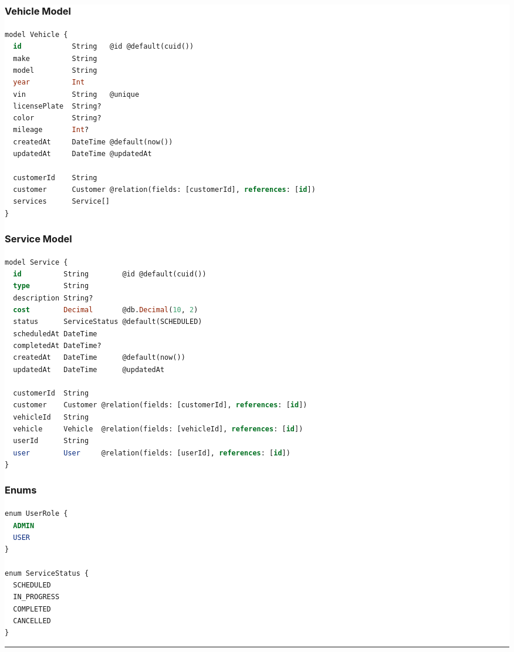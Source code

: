 ### Vehicle Model

```sql
model Vehicle {
  id            String   @id @default(cuid())
  make          String
  model         String
  year          Int
  vin           String   @unique
  licensePlate  String?
  color         String?
  mileage       Int?
  createdAt     DateTime @default(now())
  updatedAt     DateTime @updatedAt

  customerId    String
  customer      Customer @relation(fields: [customerId], references: [id])
  services      Service[]
}
```

### Service Model

```sql
model Service {
  id          String        @id @default(cuid())
  type        String
  description String?
  cost        Decimal       @db.Decimal(10, 2)
  status      ServiceStatus @default(SCHEDULED)
  scheduledAt DateTime
  completedAt DateTime?
  createdAt   DateTime      @default(now())
  updatedAt   DateTime      @updatedAt

  customerId  String
  customer    Customer @relation(fields: [customerId], references: [id])
  vehicleId   String
  vehicle     Vehicle  @relation(fields: [vehicleId], references: [id])
  userId      String
  user        User     @relation(fields: [userId], references: [id])
}
```

### Enums

```sql
enum UserRole {
  ADMIN
  USER
}

enum ServiceStatus {
  SCHEDULED
  IN_PROGRESS
  COMPLETED
  CANCELLED
}
```

---
